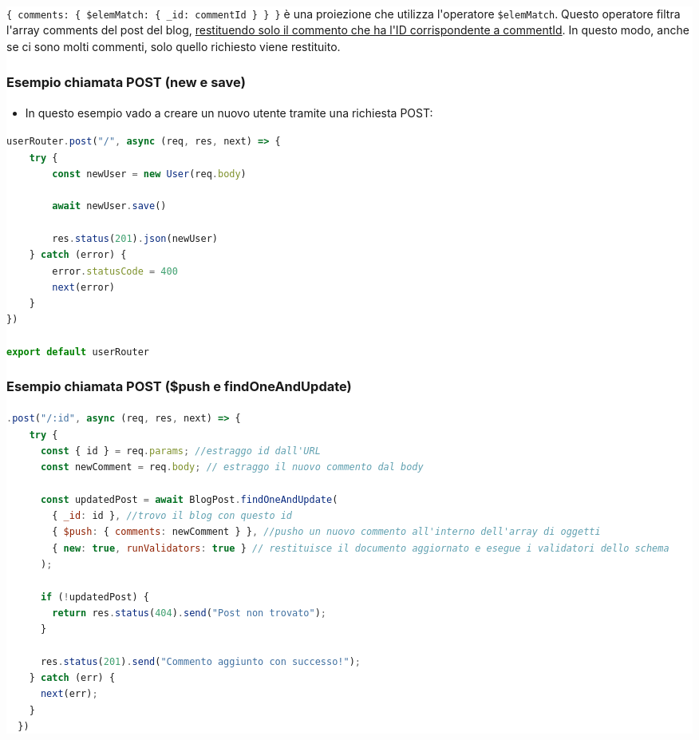 `{ comments: { $elemMatch: { _id: commentId } } }` è una proiezione che utilizza l'operatore `$elemMatch`. Questo operatore filtra l'array comments del post del blog, <u>restituendo solo il commento che ha l'ID corrispondente a commentId</u>. In questo modo, anche se ci sono molti commenti, solo quello richiesto viene restituito.

### Esempio chiamata POST (new e save)

-   In questo esempio vado a creare un nuovo utente tramite una richiesta POST:

```js
userRouter.post("/", async (req, res, next) => {
    try {
        const newUser = new User(req.body)

        await newUser.save()

        res.status(201).json(newUser)
    } catch (error) {
        error.statusCode = 400
        next(error)
    }
})

export default userRouter
```

### Esempio chiamata POST ($push e findOneAndUpdate)

```js
.post("/:id", async (req, res, next) => {
    try {
      const { id } = req.params; //estraggo id dall'URL
      const newComment = req.body; // estraggo il nuovo commento dal body

      const updatedPost = await BlogPost.findOneAndUpdate(
        { _id: id }, //trovo il blog con questo id
        { $push: { comments: newComment } }, //pusho un nuovo commento all'interno dell'array di oggetti
        { new: true, runValidators: true } // restituisce il documento aggiornato e esegue i validatori dello schema
      );

      if (!updatedPost) {
        return res.status(404).send("Post non trovato");
      }

      res.status(201).send("Commento aggiunto con successo!");
    } catch (err) {
      next(err);
    }
  })
```
